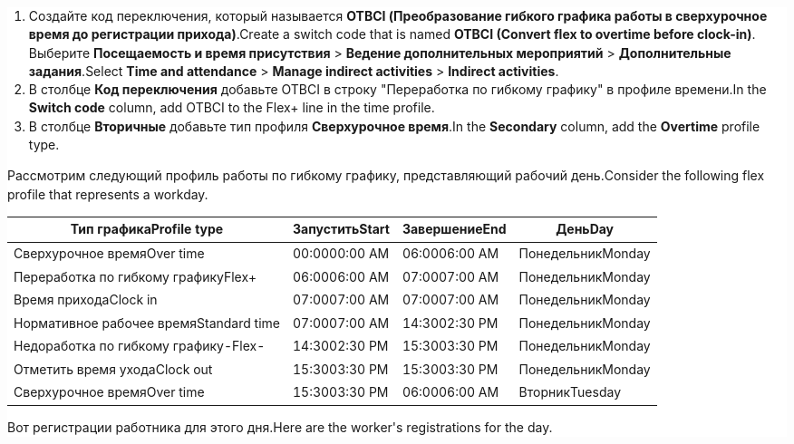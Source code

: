 1. <span data-ttu-id="d7e3d-350">Создайте код переключения, который называется **OTBCI (Преобразование гибкого графика работы в сверхурочное время до регистрации прихода)**.</span><span class="sxs-lookup"><span data-stu-id="d7e3d-350">Create a switch code that is named **OTBCI (Convert flex to overtime before clock-in)**.</span></span> <span data-ttu-id="d7e3d-351">Выберите **Посещаемость и время присутствия** &gt; **Ведение дополнительных мероприятий** &gt; **Дополнительные задания**.</span><span class="sxs-lookup"><span data-stu-id="d7e3d-351">Select **Time and attendance** &gt; **Manage indirect activities** &gt; **Indirect activities**.</span></span>
2. <span data-ttu-id="d7e3d-352">В столбце **Код переключения** добавьте OTBCI в строку "Переработка по гибкому графику" в профиле времени.</span><span class="sxs-lookup"><span data-stu-id="d7e3d-352">In the **Switch code** column, add OTBCI to the Flex+ line in the time profile.</span></span>
3. <span data-ttu-id="d7e3d-353">В столбце **Вторичные** добавьте тип профиля **Сверхурочное время**.</span><span class="sxs-lookup"><span data-stu-id="d7e3d-353">In the **Secondary** column, add the **Overtime** profile type.</span></span>

<span data-ttu-id="d7e3d-354">Рассмотрим следующий профиль работы по гибкому графику, представляющий рабочий день.</span><span class="sxs-lookup"><span data-stu-id="d7e3d-354">Consider the following flex profile that represents a workday.</span></span>

| <span data-ttu-id="d7e3d-355">Тип графика</span><span class="sxs-lookup"><span data-stu-id="d7e3d-355">Profile type</span></span>  | <span data-ttu-id="d7e3d-356">Запустить</span><span class="sxs-lookup"><span data-stu-id="d7e3d-356">Start</span></span>    | <span data-ttu-id="d7e3d-357">Завершение</span><span class="sxs-lookup"><span data-stu-id="d7e3d-357">End</span></span>      | <span data-ttu-id="d7e3d-358">День</span><span class="sxs-lookup"><span data-stu-id="d7e3d-358">Day</span></span>     |
|---------------|----------|----------|---------|
| <span data-ttu-id="d7e3d-359">Сверхурочное время</span><span class="sxs-lookup"><span data-stu-id="d7e3d-359">Over time</span></span>     | <span data-ttu-id="d7e3d-360">00:00</span><span class="sxs-lookup"><span data-stu-id="d7e3d-360">00:00 AM</span></span> | <span data-ttu-id="d7e3d-361">06:00</span><span class="sxs-lookup"><span data-stu-id="d7e3d-361">06:00 AM</span></span> | <span data-ttu-id="d7e3d-362">Понедельник</span><span class="sxs-lookup"><span data-stu-id="d7e3d-362">Monday</span></span>  |
| <span data-ttu-id="d7e3d-363">Переработка по гибкому графику</span><span class="sxs-lookup"><span data-stu-id="d7e3d-363">Flex+</span></span>         | <span data-ttu-id="d7e3d-364">06:00</span><span class="sxs-lookup"><span data-stu-id="d7e3d-364">06:00 AM</span></span> | <span data-ttu-id="d7e3d-365">07:00</span><span class="sxs-lookup"><span data-stu-id="d7e3d-365">07:00 AM</span></span> | <span data-ttu-id="d7e3d-366">Понедельник</span><span class="sxs-lookup"><span data-stu-id="d7e3d-366">Monday</span></span>  |
| <span data-ttu-id="d7e3d-367">Время прихода</span><span class="sxs-lookup"><span data-stu-id="d7e3d-367">Clock in</span></span>      | <span data-ttu-id="d7e3d-368">07:00</span><span class="sxs-lookup"><span data-stu-id="d7e3d-368">07:00 AM</span></span> | <span data-ttu-id="d7e3d-369">07:00</span><span class="sxs-lookup"><span data-stu-id="d7e3d-369">07:00 AM</span></span> | <span data-ttu-id="d7e3d-370">Понедельник</span><span class="sxs-lookup"><span data-stu-id="d7e3d-370">Monday</span></span>  |
| <span data-ttu-id="d7e3d-371">Нормативное рабочее время</span><span class="sxs-lookup"><span data-stu-id="d7e3d-371">Standard time</span></span> | <span data-ttu-id="d7e3d-372">07:00</span><span class="sxs-lookup"><span data-stu-id="d7e3d-372">07:00 AM</span></span> | <span data-ttu-id="d7e3d-373">14:30</span><span class="sxs-lookup"><span data-stu-id="d7e3d-373">02:30 PM</span></span> | <span data-ttu-id="d7e3d-374">Понедельник</span><span class="sxs-lookup"><span data-stu-id="d7e3d-374">Monday</span></span>  |
| <span data-ttu-id="d7e3d-375">Недоработка по гибкому графику-</span><span class="sxs-lookup"><span data-stu-id="d7e3d-375">Flex-</span></span>         | <span data-ttu-id="d7e3d-376">14:30</span><span class="sxs-lookup"><span data-stu-id="d7e3d-376">02:30 PM</span></span> | <span data-ttu-id="d7e3d-377">15:30</span><span class="sxs-lookup"><span data-stu-id="d7e3d-377">03:30 PM</span></span> | <span data-ttu-id="d7e3d-378">Понедельник</span><span class="sxs-lookup"><span data-stu-id="d7e3d-378">Monday</span></span>  |
| <span data-ttu-id="d7e3d-379">Отметить время ухода</span><span class="sxs-lookup"><span data-stu-id="d7e3d-379">Clock out</span></span>     | <span data-ttu-id="d7e3d-380">15:30</span><span class="sxs-lookup"><span data-stu-id="d7e3d-380">03:30 PM</span></span> | <span data-ttu-id="d7e3d-381">15:30</span><span class="sxs-lookup"><span data-stu-id="d7e3d-381">03:30 PM</span></span> | <span data-ttu-id="d7e3d-382">Понедельник</span><span class="sxs-lookup"><span data-stu-id="d7e3d-382">Monday</span></span>  |
| <span data-ttu-id="d7e3d-383">Сверхурочное время</span><span class="sxs-lookup"><span data-stu-id="d7e3d-383">Over time</span></span>     | <span data-ttu-id="d7e3d-384">15:30</span><span class="sxs-lookup"><span data-stu-id="d7e3d-384">03:30 PM</span></span> | <span data-ttu-id="d7e3d-385">06:00</span><span class="sxs-lookup"><span data-stu-id="d7e3d-385">06:00 AM</span></span> | <span data-ttu-id="d7e3d-386">Вторник</span><span class="sxs-lookup"><span data-stu-id="d7e3d-386">Tuesday</span></span> |

<span data-ttu-id="d7e3d-387">Вот регистрации работника для этого дня.</span><span class="sxs-lookup"><span data-stu-id="d7e3d-387">Here are the worker's registrations for the day.</span></span>
